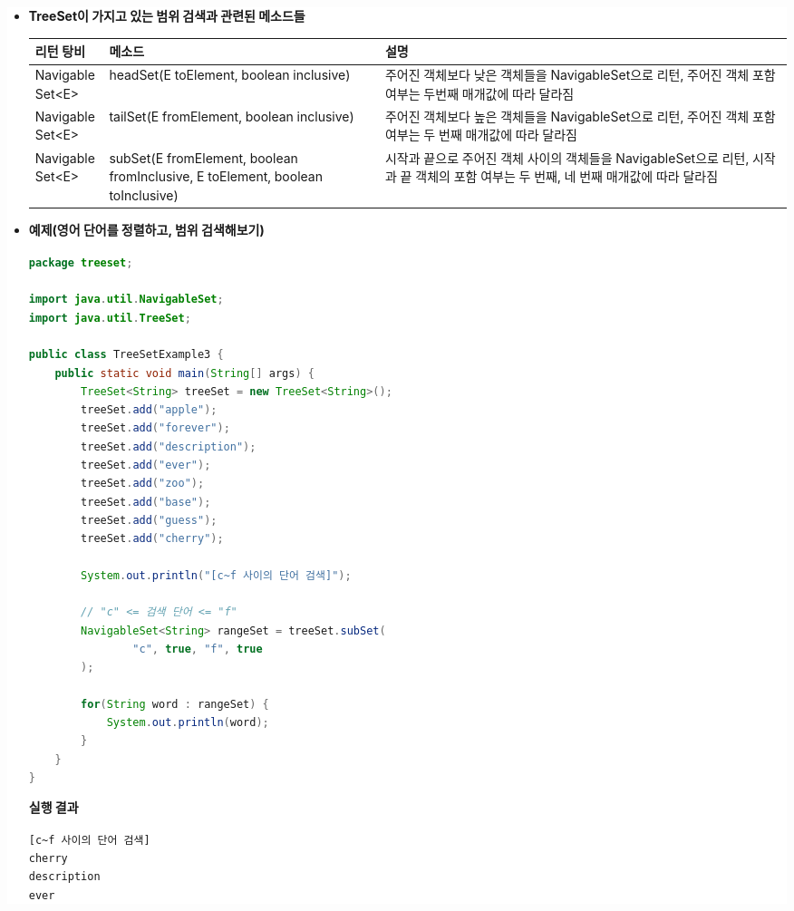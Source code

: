 

* **TreeSet이 가지고 있는 범위 검색과 관련된 메소드들**

  | 리턴 탕비        | 메소드                                                       | 설명                                                         |
  | ---------------- | ------------------------------------------------------------ | ------------------------------------------------------------ |
  | NavigableSet\<E> | headSet(E toElement, boolean inclusive)                      | 주어진 객체보다 낮은 객체들을 NavigableSet으로 리턴, 주어진 객체 포함 여부는 두번째 매개값에 따라 달라짐 |
  | NavigableSet\<E> | tailSet(E fromElement, boolean inclusive)                    | 주어진 객체보다 높은 객체들을 NavigableSet으로 리턴, 주어진 객체 포함 여부는 두 번째 매개값에 따라 달라짐 |
  | NavigableSet\<E> | subSet(E fromElement, boolean fromInclusive, E toElement, boolean toInclusive) | 시작과 끝으로 주어진 객체 사이의 객체들을 NavigableSet으로 리턴, 시작과 끝 객체의 포함 여부는 두 번째, 네 번째 매개값에 따라 달라짐 |

* **예제(영어 단어를 정렬하고, 범위 검색해보기)**

  ```java
  package treeset;
  
  import java.util.NavigableSet;
  import java.util.TreeSet;
  
  public class TreeSetExample3 {
      public static void main(String[] args) {
          TreeSet<String> treeSet = new TreeSet<String>();
          treeSet.add("apple");
          treeSet.add("forever");
          treeSet.add("description");
          treeSet.add("ever");
          treeSet.add("zoo");
          treeSet.add("base");
          treeSet.add("guess");
          treeSet.add("cherry");
  
          System.out.println("[c~f 사이의 단어 검색]");
          
          // "c" <= 검색 단어 <= "f"
          NavigableSet<String> rangeSet = treeSet.subSet(
                  "c", true, "f", true
          );
          
          for(String word : rangeSet) {
              System.out.println(word);
          }
      }
  }
  ```

  **실행 결과**

  ```
  [c~f 사이의 단어 검색]
  cherry
  description
  ever
  ```
